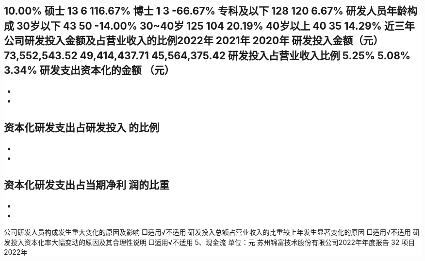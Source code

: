 10.00%
硕士
13
6
116.67%
博士
1
3
-66.67%
专科及以下
128
120
6.67%
研发人员年龄构成
30岁以下
43
50
-14.00%
30~40岁
125
104
20.19%
40岁以上
40
35
14.29%
近三年公司研发投入金额及占营业收入的比例2022年
2021年
2020年
研发投入金额（元）
73,552,543.52
49,414,437.71
45,564,375.42
研发投入占营业收入比例
5.25%
5.08%
3.34%
研发支出资本化的金额
（元）
-
-
-
资本化研发支出占研发投入
的比例
-
-
-
资本化研发支出占当期净利
润的比重
-
-
-
公司研发人员构成发生重大变化的原因及影响
□适用√不适用
研发投入总额占营业收入的比重较上年发生显著变化的原因
□适用√不适用
研发投入资本化率大幅变动的原因及其合理性说明
□适用√不适用
5、现金流
单位：元
苏州锦富技术股份有限公司2022年年度报告
32
项目
2022年